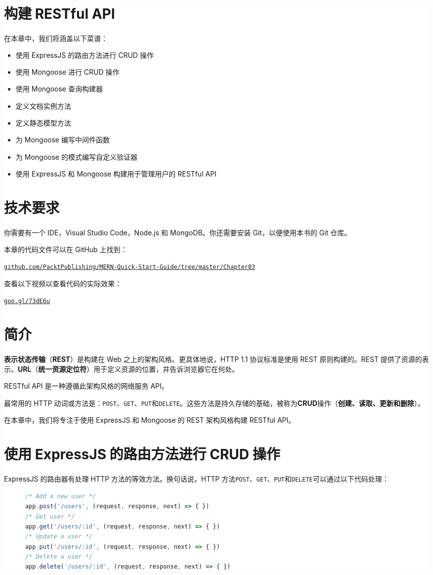# 构建 RESTful API

在本章中，我们将涵盖以下菜谱：

+   使用 ExpressJS 的路由方法进行 CRUD 操作

+   使用 Mongoose 进行 CRUD 操作

+   使用 Mongoose 查询构建器

+   定义文档实例方法

+   定义静态模型方法

+   为 Mongoose 编写中间件函数

+   为 Mongoose 的模式编写自定义验证器

+   使用 ExpressJS 和 Mongoose 构建用于管理用户的 RESTful API

# 技术要求

你需要有一个 IDE，Visual Studio Code，Node.js 和 MongoDB。你还需要安装 Git，以便使用本书的 Git 仓库。

本章的代码文件可以在 GitHub 上找到：

[`github.com/PacktPublishing/MERN-Quick-Start-Guide/tree/master/Chapter03`](https://github.com/PacktPublishing/MERN-Quick-Start-Guide/tree/master/Chapter03)

查看以下视频以查看代码的实际效果：

[`goo.gl/73dE6u`](https://goo.gl/73dE6u)

# 简介

**表示状态传输**（**REST**）是构建在 Web 之上的架构风格。更具体地说，HTTP 1.1 协议标准是使用 REST 原则构建的。REST 提供了资源的表示。**URL**（**统一资源定位符**）用于定义资源的位置，并告诉浏览器它在何处。

RESTful API 是一种遵循此架构风格的网络服务 API。

最常用的 HTTP 动词或方法是：`POST`、`GET`、`PUT`和`DELETE`。这些方法是持久存储的基础，被称为**CRUD**操作（**创建、读取、更新和删除**）。

在本章中，我们将专注于使用 ExpressJS 和 Mongoose 的 REST 架构风格构建 RESTful API。

# 使用 ExpressJS 的路由方法进行 CRUD 操作

ExpressJS 的路由器有处理 HTTP 方法的等效方法。换句话说，HTTP 方法`POST`、`GET`、`PUT`和`DELETE`可以通过以下代码处理：

```js
      /* Add a new user */ 
      app.post('/users', (request, response, next) => { }) 
      /* Get user */ 
      app.get('/users/:id', (request, response, next) => { }) 
      /* Update a user */ 
      app.put('/users/:id', (request, response, next) => { }) 
      /* Delete a user */ 
      app.delete('/users/:id', (request, response, next) => { })  
```
